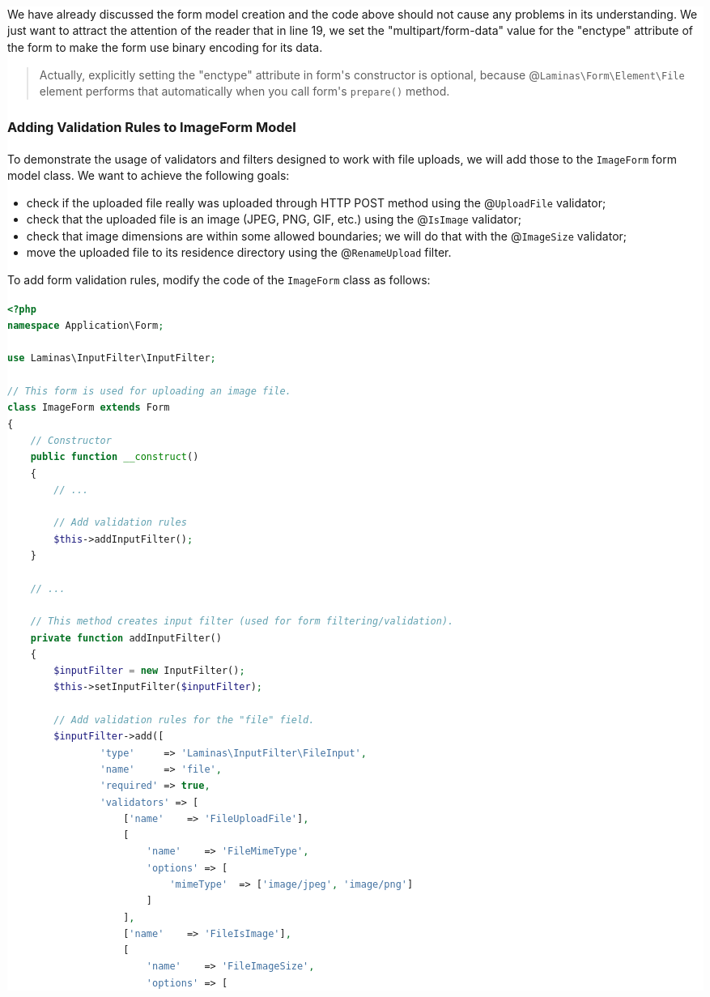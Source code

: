 We have already discussed the form model creation and the code above should not cause any problems
in its understanding. We just want to attract the attention of the reader that in line 19, we set
the "multipart/form-data" value for the "enctype" attribute of the form to make the form use binary
encoding for its data.

> Actually, explicitly setting the "enctype" attribute in form's constructor is optional, because
> @`Laminas\Form\Element\File` element performs that automatically when you call form's `prepare()`
> method.

### Adding Validation Rules to ImageForm Model

To demonstrate the usage of validators and filters designed to work with file uploads, we will
add those to the `ImageForm` form model class. We want to achieve the following goals:

 * check if the uploaded file really was uploaded through HTTP POST method using the @`UploadFile` validator;
 * check that the uploaded file is an image (JPEG, PNG, GIF, etc.) using the @`IsImage` validator;
 * check that image dimensions are within some allowed boundaries; we will do that with the @`ImageSize` validator;
 * move the uploaded file to its residence directory using the @`RenameUpload` filter.

To add form validation rules, modify the code of the `ImageForm` class as follows:

~~~php
<?php
namespace Application\Form;

use Laminas\InputFilter\InputFilter;

// This form is used for uploading an image file.
class ImageForm extends Form
{
    // Constructor
    public function __construct()
    {
        // ...

        // Add validation rules
        $this->addInputFilter();
    }

    // ...

    // This method creates input filter (used for form filtering/validation).
    private function addInputFilter()
    {
        $inputFilter = new InputFilter();
        $this->setInputFilter($inputFilter);

        // Add validation rules for the "file" field.
        $inputFilter->add([
                'type'     => 'Laminas\InputFilter\FileInput',
                'name'     => 'file',
                'required' => true,
                'validators' => [
                    ['name'    => 'FileUploadFile'],
                    [
                        'name'    => 'FileMimeType',
                        'options' => [
                            'mimeType'  => ['image/jpeg', 'image/png']
                        ]
                    ],
                    ['name'    => 'FileIsImage'],
                    [
                        'name'    => 'FileImageSize',
                        'options' => [
~~~

[^rfc-1867]: HTTP file uploads are described in [RFC-1867](http://www.ietf.org/rfc/rfc1867.txt). This mechanism
[^get]: The HTTP GET method is inefficient for file uploads, because URL length has some
[^mime]: MIME type, also known as "content type" is a standard identifier used on the
[^hash]: A file hash is used for checking file data integrity (for example, to ensure that
[^four]: In the author's opinion, the above mentioned four filters are not very useful when working
[^property]: Although the `ImageManager` class is a service and focused on providing services,